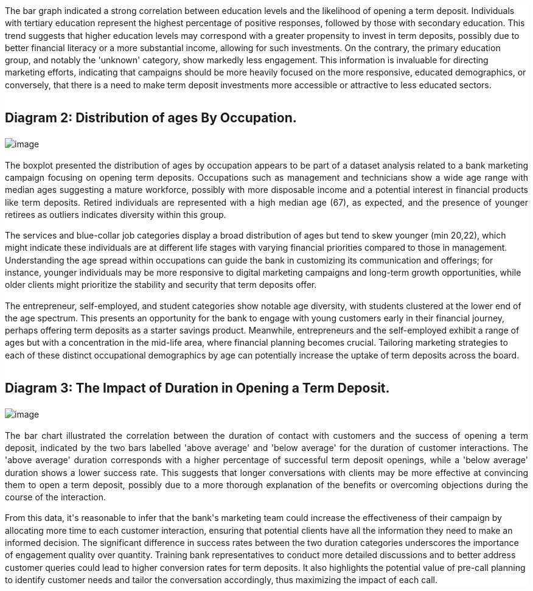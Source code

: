 The bar graph indicated a strong correlation between education levels and the likelihood of opening a term deposit. Individuals with tertiary education represent the highest percentage of positive responses, followed by those with secondary education. This trend suggests that higher education levels may correspond with a greater propensity to invest in term deposits, possibly due to better financial literacy or a more substantial income, allowing for such investments. On the contrary, the primary education group, and notably the 'unknown' category, show markedly less engagement. This information is invaluable for directing marketing efforts, indicating that campaigns should be more heavily focused on the more responsive, educated demographics, or conversely, that there is a need to make term deposit investments more accessible or attractive to less educated sectors.

## Diagram 2: Distribution of ages By Occupation.

<img width="452" alt="image" src="https://github.com/user-attachments/assets/53dea8f1-1319-423c-8971-1fb1942f1669">

<p align="justify"> The boxplot presented the distribution of ages by occupation appears to be part of a dataset analysis related to a bank marketing campaign focusing on opening term deposits. Occupations such as management and technicians show a wide age range with median ages suggesting a mature workforce, possibly with more disposable income and a potential interest in financial products like term deposits. Retired individuals are represented with a high median age (67), as expected, and the presence of younger retirees as outliers indicates diversity within this group.

The services and blue-collar job categories display a broad distribution of ages but tend to skew younger (min 20,22), which might indicate these individuals are at different life stages with varying financial priorities compared to those in management. Understanding the age spread within occupations can guide the bank in customizing its communication and offerings; for instance, younger individuals may be more responsive to digital marketing campaigns and long-term growth opportunities, while older clients might prioritize the stability and security that term deposits offer.

The entrepreneur, self-employed, and student categories show notable age diversity, with students clustered at the lower end of the age spectrum. This presents an opportunity for the bank to engage with young customers early in their financial journey, perhaps offering term deposits as a starter savings product. Meanwhile, entrepreneurs and the self-employed exhibit a range of ages but with a concentration in the mid-life area, where financial planning becomes crucial. Tailoring marketing strategies to each of these distinct occupational demographics by age can potentially increase the uptake of term deposits across the board.

## Diagram 3: The Impact of Duration in Opening a Term Deposit.

<img width="343" alt="image" src="https://github.com/user-attachments/assets/ed6230b4-74df-4e82-ae3f-95db091b7322">

<p align="justify"> The bar chart illustrated the correlation between the duration of contact with customers and the success of opening a term deposit, indicated by the two bars labelled 'above average' and 'below average' for the duration of customer interactions. The 'above average' duration corresponds with a higher percentage of successful term deposit openings, while a 'below average' duration shows a lower success rate. This suggests that longer conversations with clients may be more effective at convincing them to open a term deposit, possibly due to a more thorough explanation of the benefits or overcoming objections during the course of the interaction.

From this data, it's reasonable to infer that the bank's marketing team could increase the effectiveness of their campaign by allocating more time to each customer interaction, ensuring that potential clients have all the information they need to make an informed decision. The significant difference in success rates between the two duration categories underscores the importance of engagement quality over quantity. Training bank representatives to conduct more detailed discussions and to better address customer queries could lead to higher conversion rates for term deposits. It also highlights the potential value of pre-call planning to identify customer needs and tailor the conversation accordingly, thus maximizing the impact of each call.
